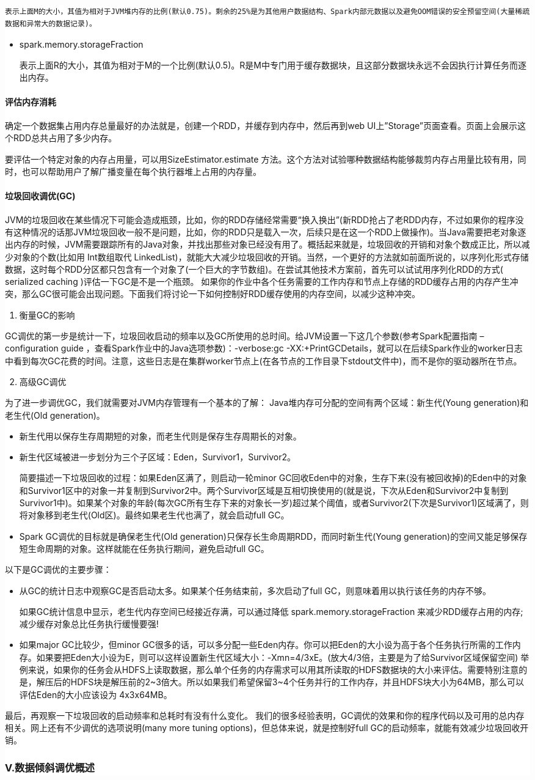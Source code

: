 	表示上面M的大小，其值为相对于JVM堆内存的比例(默认0.75)。剩余的25%是为其他用户数据结构、Spark内部元数据以及避免OOM错误的安全预留空间(大量稀疏数据和异常大的数据记录)。

- spark.memory.storageFraction 

	表示上面R的大小，其值为相对于M的一个比例(默认0.5)。R是M中专门用于缓存数据块，且这部分数据块永远不会因执行计算任务而逐出内存。

#### 评估内存消耗

确定一个数据集占用内存总量最好的办法就是，创建一个RDD，并缓存到内存中，然后再到web UI上”Storage”页面查看。页面上会展示这个RDD总共占用了多少内存。

要评估一个特定对象的内存占用量，可以用SizeEstimator.estimate 方法。这个方法对试验哪种数据结构能够裁剪内存占用量比较有用，同时，也可以帮助用户了解广播变量在每个执行器堆上占用的内存量。


#### 垃圾回收调优(GC)

JVM的垃圾回收在某些情况下可能会造成瓶颈，比如，你的RDD存储经常需要“换入换出”(新RDD抢占了老RDD内存，不过如果你的程序没有这种情况的话那JVM垃圾回收一般不是问题，比如，你的RDD只是载入一次，后续只是在这一个RDD上做操作)。当Java需要把老对象逐出内存的时候，JVM需要跟踪所有的Java对象，并找出那些对象已经没有用了。概括起来就是，垃圾回收的开销和对象个数成正比，所以减少对象的个数(比如用 Int数组取代 LinkedList)，就能大大减少垃圾回收的开销。当然，一个更好的方法就如前面所说的，以序列化形式存储数据，这时每个RDD分区都只包含有一个对象了(一个巨大的字节数组)。在尝试其他技术方案前，首先可以试试用序列化RDD的方式( serialized caching )评估一下GC是不是一个瓶颈。
如果你的作业中各个任务需要的工作内存和节点上存储的RDD缓存占用的内存产生冲突，那么GC很可能会出现问题。下面我们将讨论一下如何控制好RDD缓存使用的内存空间，以减少这种冲突。

1. 衡量GC的影响

GC调优的第一步是统计一下，垃圾回收启动的频率以及GC所使用的总时间。给JVM设置一下这几个参数(参考Spark配置指南 – configuration guide ，查看Spark作业中的Java选项参数)：-verbose:gc -XX:+PrintGCDetails，就可以在后续Spark作业的worker日志中看到每次GC花费的时间。注意，这些日志是在集群worker节点上(在各节点的工作目录下stdout文件中)，而不是你的驱动器所在节点。

2. 高级GC调优

为了进一步调优GC，我们就需要对JVM内存管理有一个基本的了解：
Java堆内存可分配的空间有两个区域：新生代(Young generation)和老生代(Old generation)。

- 新生代用以保存生存周期短的对象，而老生代则是保存生存周期长的对象。
- 新生代区域被进一步划分为三个子区域：Eden，Survivor1，Survivor2。

	简要描述一下垃圾回收的过程：如果Eden区满了，则启动一轮minor GC回收Eden中的对象，生存下来(没有被回收掉)的Eden中的对象和Survivor1区中的对象一并复制到Survivor2中。两个Survivor区域是互相切换使用的(就是说，下次从Eden和Survivor2中复制到Survivor1中)。如果某个对象的年龄(每次GC所有生存下来的对象长一岁)超过某个阈值，或者Survivor2(下次是Survivor1)区域满了，则将对象移到老生代(Old区)。最终如果老生代也满了，就会启动full GC。

- Spark GC调优的目标就是确保老生代(Old generation)只保存长生命周期RDD，而同时新生代(Young generation)的空间又能足够保存短生命周期的对象。这样就能在任务执行期间，避免启动full GC。

以下是GC调优的主要步骤：

- 从GC的统计日志中观察GC是否启动太多。如果某个任务结束前，多次启动了full GC，则意味着用以执行该任务的内存不够。

	如果GC统计信息中显示，老生代内存空间已经接近存满，可以通过降低 spark.memory.storageFraction 来减少RDD缓存占用的内存;减少缓存对象总比任务执行缓慢要强!

- 如果major GC比较少，但minor GC很多的话，可以多分配一些Eden内存。你可以把Eden的大小设为高于各个任务执行所需的工作内存。如果要把Eden大小设为E，则可以这样设置新生代区域大小：-Xmn=4/3xE。(放大4/3倍，主要是为了给Survivor区域保留空间)
举例来说，如果你的任务会从HDFS上读取数据，那么单个任务的内存需求可以用其所读取的HDFS数据块的大小来评估。需要特别注意的是，解压后的HDFS块是解压前的2~3倍大。所以如果我们希望保留3~4个任务并行的工作内存，并且HDFS块大小为64MB，那么可以评估Eden的大小应该设为 4x3x64MB。

最后，再观察一下垃圾回收的启动频率和总耗时有没有什么变化。
我们的很多经验表明，GC调优的效果和你的程序代码以及可用的总内存相关。网上还有不少调优的选项说明(many more tuning options)，但总体来说，就是控制好full GC的启动频率，就能有效减少垃圾回收开销。



### V.数据倾斜调优概述
